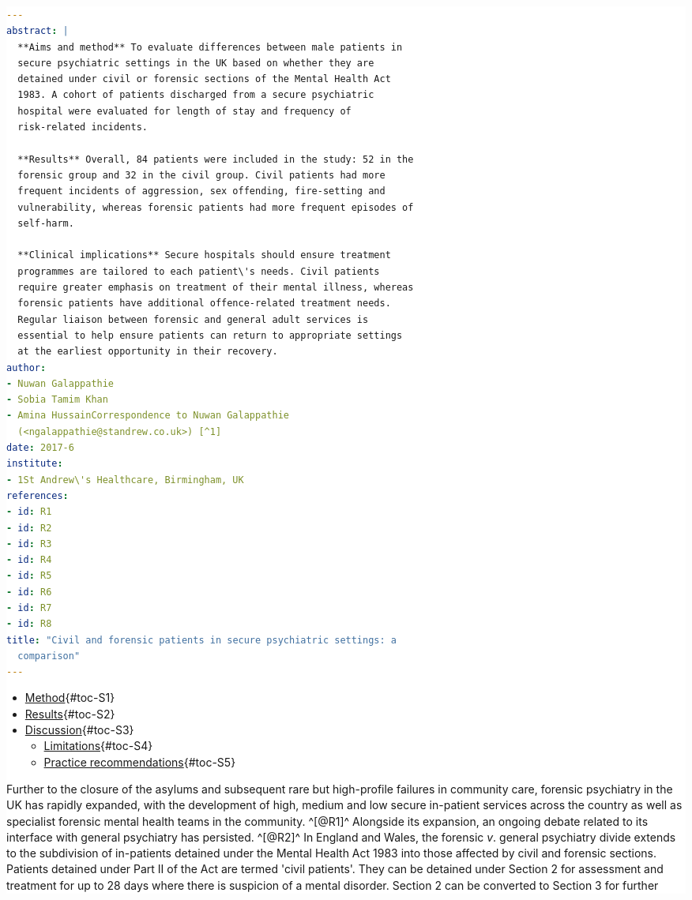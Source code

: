 ```yaml
---
abstract: |
  **Aims and method** To evaluate differences between male patients in
  secure psychiatric settings in the UK based on whether they are
  detained under civil or forensic sections of the Mental Health Act
  1983. A cohort of patients discharged from a secure psychiatric
  hospital were evaluated for length of stay and frequency of
  risk-related incidents.

  **Results** Overall, 84 patients were included in the study: 52 in the
  forensic group and 32 in the civil group. Civil patients had more
  frequent incidents of aggression, sex offending, fire-setting and
  vulnerability, whereas forensic patients had more frequent episodes of
  self-harm.

  **Clinical implications** Secure hospitals should ensure treatment
  programmes are tailored to each patient\'s needs. Civil patients
  require greater emphasis on treatment of their mental illness, whereas
  forensic patients have additional offence-related treatment needs.
  Regular liaison between forensic and general adult services is
  essential to help ensure patients can return to appropriate settings
  at the earliest opportunity in their recovery.
author:
- Nuwan Galappathie
- Sobia Tamim Khan
- Amina HussainCorrespondence to Nuwan Galappathie
  (<ngalappathie@standrew.co.uk>) [^1]
date: 2017-6
institute:
- 1St Andrew\'s Healthcare, Birmingham, UK
references:
- id: R1
- id: R2
- id: R3
- id: R4
- id: R5
- id: R6
- id: R7
- id: R8
title: "Civil and forensic patients in secure psychiatric settings: a
  comparison"
---
```


-   [Method](#S1){#toc-S1}
-   [Results](#S2){#toc-S2}
-   [Discussion](#S3){#toc-S3}
    -   [Limitations](#S4){#toc-S4}
    -   [Practice recommendations](#S5){#toc-S5}

Further to the closure of the asylums and subsequent rare but
high-profile failures in community care, forensic psychiatry in the UK
has rapidly expanded, with the development of high, medium and low
secure in-patient services across the country as well as specialist
forensic mental health teams in the community. ^[@R1]^ Alongside its
expansion, an ongoing debate related to its interface with general
psychiatry has persisted. ^[@R2]^ In England and Wales, the forensic
*v*. general psychiatry divide extends to the subdivision of in-patients
detained under the Mental Health Act 1983 into those affected by civil
and forensic sections. Patients detained under Part II of the Act are
termed 'civil patients'. They can be detained under Section 2 for
assessment and treatment for up to 28 days where there is suspicion of a
mental disorder. Section 2 can be converted to Section 3 for further

[^1]: **Nuwan Galappathie** is a consultant forensic psychiatrist, St